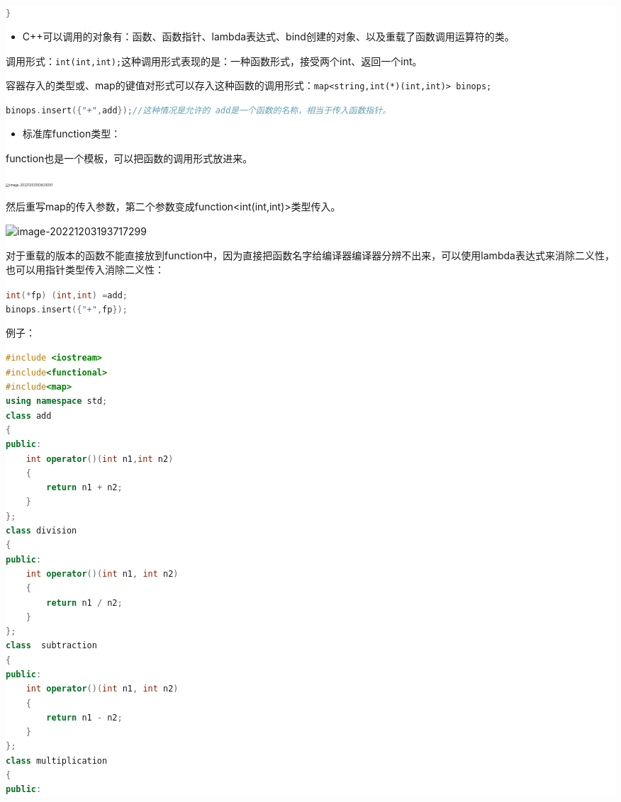 ```cpp
}

```



- C++可以调用的对象有：函数、函数指针、lambda表达式、bind创建的对象、以及重载了函数调用运算符的类。

调用形式：`int(int,int);`这种调用形式表现的是：一种函数形式，接受两个int、返回一个int。

容器存入的类型或、map的键值对形式可以存入这种函数的调用形式：`map<string,int(*)(int,int)> binops;`

```cpp
binops.insert({"+",add});//这种情况是允许的 add是一个函数的名称，相当于传入函数指针。
```



- 标准库function类型：

function也是一个模板，可以把函数的调用形式放进来。

<img src="C:\Users\gaohan\AppData\Roaming\Typora\typora-user-images\image-20221203193425091.png" alt="image-20221203193425091" style="zoom: 33%;" />



然后重写map的传入参数，第二个参数变成function<int(int,int)>类型传入。

![image-20221203193717299](C:\Users\gaohan\AppData\Roaming\Typora\typora-user-images\image-20221203193717299.png)

对于重载的版本的函数不能直接放到function中，因为直接把函数名字给编译器编译器分辨不出来，可以使用lambda表达式来消除二义性，也可以用指针类型传入消除二义性：

```cpp
int(*fp) (int,int) =add;
binops.insert({"+",fp});
```

例子：

```cpp
#include <iostream>
#include<functional>
#include<map>
using namespace std;
class add
{
public:
    int operator()(int n1,int n2)
    {
        return n1 + n2;
    }
};
class division
{
public:
    int operator()(int n1, int n2)
    {
        return n1 / n2;
    }
};
class  subtraction
{
public:
    int operator()(int n1, int n2)
    {
        return n1 - n2;
    }
};
class multiplication
{
public:
```